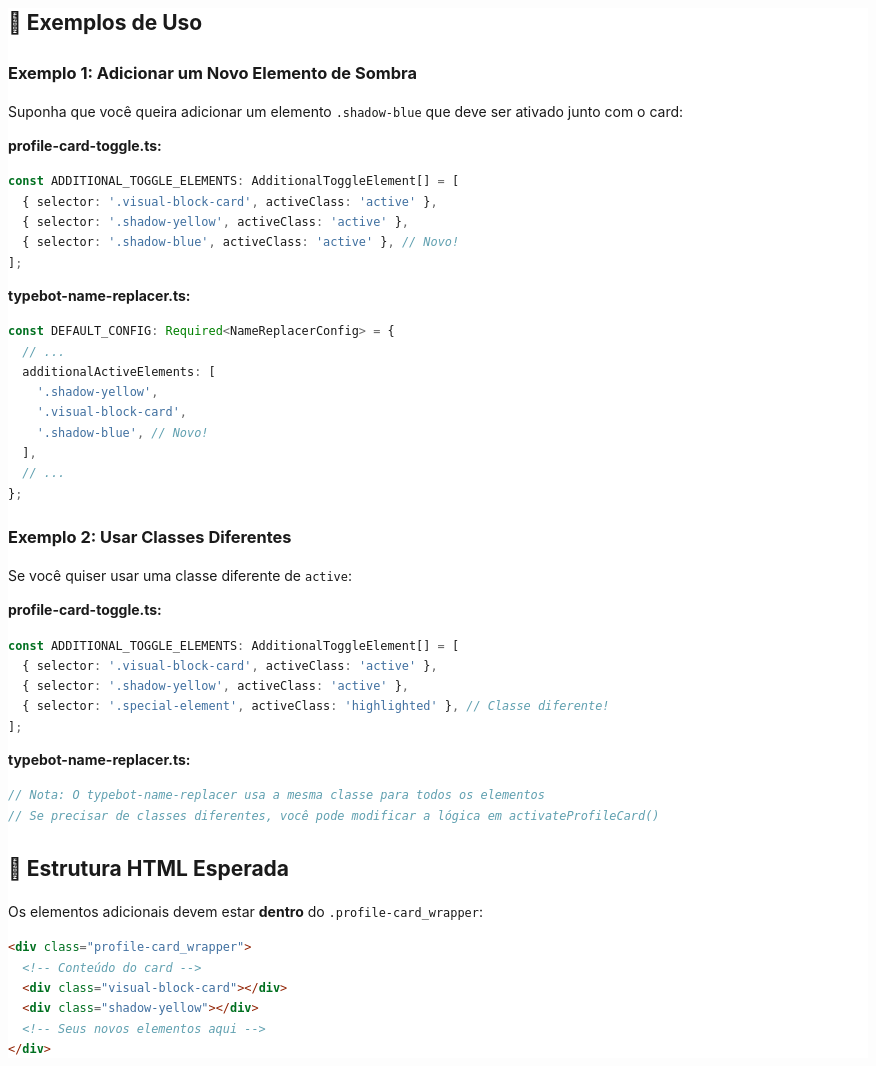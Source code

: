 ## 📝 Exemplos de Uso

### Exemplo 1: Adicionar um Novo Elemento de Sombra

Suponha que você queira adicionar um elemento `.shadow-blue` que deve ser ativado junto com o card:

**profile-card-toggle.ts:**
```typescript
const ADDITIONAL_TOGGLE_ELEMENTS: AdditionalToggleElement[] = [
  { selector: '.visual-block-card', activeClass: 'active' },
  { selector: '.shadow-yellow', activeClass: 'active' },
  { selector: '.shadow-blue', activeClass: 'active' }, // Novo!
];
```

**typebot-name-replacer.ts:**
```typescript
const DEFAULT_CONFIG: Required<NameReplacerConfig> = {
  // ...
  additionalActiveElements: [
    '.shadow-yellow',
    '.visual-block-card',
    '.shadow-blue', // Novo!
  ],
  // ...
};
```

### Exemplo 2: Usar Classes Diferentes

Se você quiser usar uma classe diferente de `active`:

**profile-card-toggle.ts:**
```typescript
const ADDITIONAL_TOGGLE_ELEMENTS: AdditionalToggleElement[] = [
  { selector: '.visual-block-card', activeClass: 'active' },
  { selector: '.shadow-yellow', activeClass: 'active' },
  { selector: '.special-element', activeClass: 'highlighted' }, // Classe diferente!
];
```

**typebot-name-replacer.ts:**
```typescript
// Nota: O typebot-name-replacer usa a mesma classe para todos os elementos
// Se precisar de classes diferentes, você pode modificar a lógica em activateProfileCard()
```

## 🎨 Estrutura HTML Esperada

Os elementos adicionais devem estar **dentro** do `.profile-card_wrapper`:

```html
<div class="profile-card_wrapper">
  <!-- Conteúdo do card -->
  <div class="visual-block-card"></div>
  <div class="shadow-yellow"></div>
  <!-- Seus novos elementos aqui -->
</div>
```
